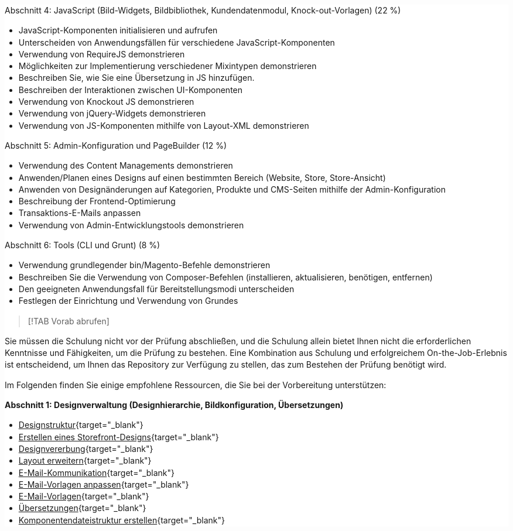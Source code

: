 Abschnitt 4: JavaScript (Bild-Widgets, Bildbibliothek, Kundendatenmodul, Knock-out-Vorlagen) (22 %)

* JavaScript-Komponenten initialisieren und aufrufen
* Unterscheiden von Anwendungsfällen für verschiedene JavaScript-Komponenten
* Verwendung von RequireJS demonstrieren
* Möglichkeiten zur Implementierung verschiedener Mixintypen demonstrieren
* Beschreiben Sie, wie Sie eine Übersetzung in JS hinzufügen.
* Beschreiben der Interaktionen zwischen UI-Komponenten
* Verwendung von Knockout JS demonstrieren
* Verwendung von jQuery-Widgets demonstrieren
* Verwendung von JS-Komponenten mithilfe von Layout-XML demonstrieren

Abschnitt 5: Admin-Konfiguration und PageBuilder (12 %)

* Verwendung des Content Managements demonstrieren
* Anwenden/Planen eines Designs auf einen bestimmten Bereich (Website, Store, Store-Ansicht)
* Anwenden von Designänderungen auf Kategorien, Produkte und CMS-Seiten mithilfe der Admin-Konfiguration
* Beschreibung der Frontend-Optimierung
* Transaktions-E-Mails anpassen
* Verwendung von Admin-Entwicklungstools demonstrieren

Abschnitt 6: Tools (CLI und Grunt) (8 %)

* Verwendung grundlegender bin/Magento-Befehle demonstrieren
* Beschreiben Sie die Verwendung von Composer-Befehlen (installieren, aktualisieren, benötigen, entfernen)
* Den geeigneten Anwendungsfall für Bereitstellungsmodi unterscheiden
* Festlegen der Einrichtung und Verwendung von Grundes

>[!TAB Vorab abrufen]

Sie müssen die Schulung nicht vor der Prüfung abschließen, und die Schulung allein bietet Ihnen nicht die erforderlichen Kenntnisse und Fähigkeiten, um die Prüfung zu bestehen. Eine Kombination aus Schulung und erfolgreichem On-the-Job-Erlebnis ist entscheidend, um Ihnen das Repository zur Verfügung zu stellen, das zum Bestehen der Prüfung benötigt wird.

Im Folgenden finden Sie einige empfohlene Ressourcen, die Sie bei der Vorbereitung unterstützen:

**Abschnitt 1: Designverwaltung (Designhierarchie, Bildkonfiguration, Übersetzungen)**

* [Designstruktur](https://devdocs.magento.com/guides/v2.4/frontend-dev-guide/themes/theme-structure.html){target="_blank"}
* [Erstellen eines Storefront-Designs](https://devdocs.magento.com/guides/v2.4/frontend-dev-guide/themes/theme-create.html){target="_blank"}
* [Designvererbung](https://devdocs.magento.com/guides/v2.4/frontend-dev-guide/themes/theme-inherit.html){target="_blank"}
* [Layout erweitern](https://devdocs.magento.com/guides/v2.4/frontend-dev-guide/layouts/layout-extend.html){target="_blank"}
* [E-Mail-Kommunikation](https://experienceleague.adobe.com/docs/commerce-learn/tutorials/getting-started/merchants/5-3-store-communications.html){target="_blank"}
* [E-Mail-Vorlagen anpassen](https://docs.magento.com/user-guide/marketing/email-template-custom.html){target="_blank"}
* [E-Mail-Vorlagen](https://docs.magento.com/user-guide/marketing/email-template-list.html){target="_blank"}
* [Übersetzungen](https://devdocs.magento.com/guides/v2.4/frontend-dev-guide/translations/xlate.html){target="_blank"}
* [Komponentendateistruktur erstellen](https://devdocs.magento.com/guides/v2.4/extension-dev-guide/build/module-file-structure.html#root-directory-location){target="_blank"}
